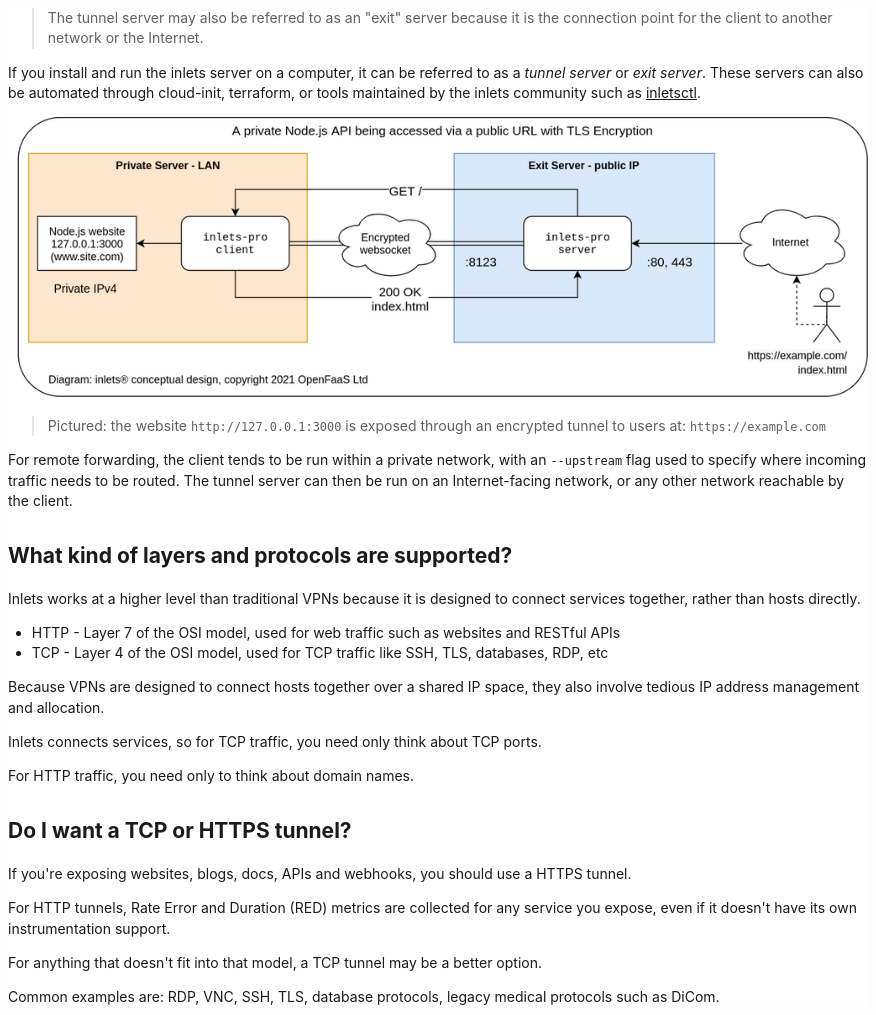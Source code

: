 > The tunnel server may also be referred to as an "exit" server because it is the connection point for the client to another network or the Internet.

If you install and run the inlets server on a computer, it can be referred to as a *tunnel server* or *exit server*. These servers can also be automated through cloud-init, terraform, or tools maintained by the inlets community such as [inletsctl](/reference/inletsctl/).

![Conceptual architecture](/images/conceptual.png)

> Pictured: the website `http://127.0.0.1:3000` is exposed through an encrypted tunnel to users at: `https://example.com`

For remote forwarding, the client tends to be run within a private network, with an `--upstream` flag used to specify where incoming traffic needs to be routed. The tunnel server can then be run on an Internet-facing network, or any other network reachable by the client.

## What kind of layers and protocols are supported?

Inlets works at a higher level than traditional VPNs because it is designed to connect services together, rather than hosts directly.

* HTTP - Layer 7 of the OSI model, used for web traffic such as websites and RESTful APIs
* TCP - Layer 4 of the OSI model, used for TCP traffic like SSH, TLS, databases, RDP, etc

Because VPNs are designed to connect hosts together over a shared IP space, they also involve tedious IP address management and allocation.

Inlets connects services, so for TCP traffic, you need only think about TCP ports.

For HTTP traffic, you need only to think about domain names.

## Do I want a TCP or HTTPS tunnel?

If you're exposing websites, blogs, docs, APIs and webhooks, you should use a HTTPS tunnel.

For HTTP tunnels, Rate Error and Duration (RED) metrics are collected for any service you expose, even if it doesn't have its own instrumentation support.

For anything that doesn't fit into that model, a TCP tunnel may be a better option.

Common examples are: RDP, VNC, SSH, TLS, database protocols, legacy medical protocols such as DiCom.
